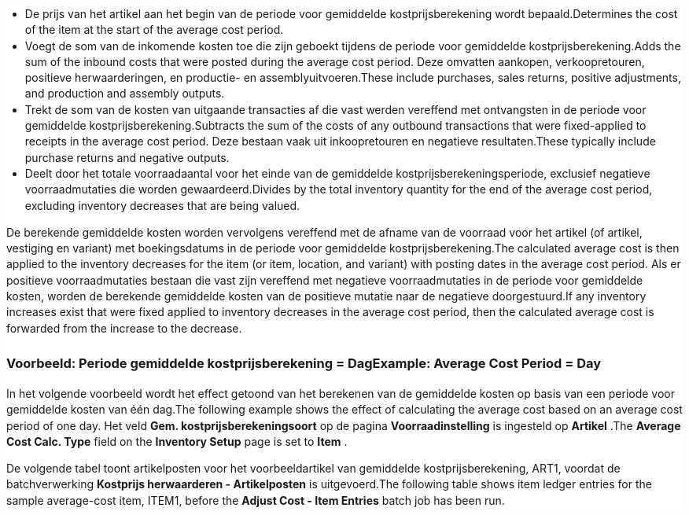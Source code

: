 -   <span data-ttu-id="2edc9-136">De prijs van het artikel aan het begin van de periode voor gemiddelde kostprijsberekening wordt bepaald.</span><span class="sxs-lookup"><span data-stu-id="2edc9-136">Determines the cost of the item at the start of the average cost period.</span></span>  
-   <span data-ttu-id="2edc9-137">Voegt de som van de inkomende kosten toe die zijn geboekt tijdens de periode voor gemiddelde kostprijsberekening.</span><span class="sxs-lookup"><span data-stu-id="2edc9-137">Adds the sum of the inbound costs that were posted during the average cost period.</span></span> <span data-ttu-id="2edc9-138">Deze omvatten aankopen, verkoopretouren, positieve herwaarderingen, en productie- en assemblyuitvoeren.</span><span class="sxs-lookup"><span data-stu-id="2edc9-138">These include purchases, sales returns, positive adjustments, and production and assembly outputs.</span></span>  
-   <span data-ttu-id="2edc9-139">Trekt de som van de kosten van uitgaande transacties af die vast werden vereffend met ontvangsten in de periode voor gemiddelde kostprijsberekening.</span><span class="sxs-lookup"><span data-stu-id="2edc9-139">Subtracts the sum of the costs of any outbound transactions that were fixed-applied to receipts in the average cost period.</span></span> <span data-ttu-id="2edc9-140">Deze bestaan vaak uit inkoopretouren en negatieve resultaten.</span><span class="sxs-lookup"><span data-stu-id="2edc9-140">These typically include purchase returns and negative outputs.</span></span>  
-   <span data-ttu-id="2edc9-141">Deelt door het totale voorraadaantal voor het einde van de gemiddelde kostprijsberekeningsperiode, exclusief negatieve voorraadmutaties die worden gewaardeerd.</span><span class="sxs-lookup"><span data-stu-id="2edc9-141">Divides by the total inventory quantity for the end of the average cost period, excluding inventory decreases that are being valued.</span></span>  

 <span data-ttu-id="2edc9-142">De berekende gemiddelde kosten worden vervolgens vereffend met de afname van de voorraad voor het artikel (of artikel, vestiging en variant) met boekingsdatums in de periode voor gemiddelde kostprijsberekening.</span><span class="sxs-lookup"><span data-stu-id="2edc9-142">The calculated average cost is then applied to the inventory decreases for the item (or item, location, and variant) with posting dates in the average cost period.</span></span> <span data-ttu-id="2edc9-143">Als er positieve voorraadmutaties bestaan die vast zijn vereffend met negatieve voorraadmutaties in de periode voor gemiddelde kosten, worden de berekende gemiddelde kosten van de positieve mutatie naar de negatieve doorgestuurd.</span><span class="sxs-lookup"><span data-stu-id="2edc9-143">If any inventory increases exist that were fixed applied to inventory decreases in the average cost period, then the calculated average cost is forwarded from the increase to the decrease.</span></span>  

### <a name="example-average-cost-period--day"></a><span data-ttu-id="2edc9-144">Voorbeeld: Periode gemiddelde kostprijsberekening = Dag</span><span class="sxs-lookup"><span data-stu-id="2edc9-144">Example: Average Cost Period = Day</span></span>  
 <span data-ttu-id="2edc9-145">In het volgende voorbeeld wordt het effect getoond van het berekenen van de gemiddelde kosten op basis van een periode voor gemiddelde kosten van één dag.</span><span class="sxs-lookup"><span data-stu-id="2edc9-145">The following example shows the effect of calculating the average cost based on an average cost period of one day.</span></span> <span data-ttu-id="2edc9-146">Het veld **Gem. kostprijsberekeningsoort** op de pagina **Voorraadinstelling** is ingesteld op **Artikel** .</span><span class="sxs-lookup"><span data-stu-id="2edc9-146">The **Average Cost Calc. Type** field on the **Inventory Setup** page is set to **Item** .</span></span>  

 <span data-ttu-id="2edc9-147">De volgende tabel toont artikelposten voor het voorbeeldartikel van gemiddelde kostprijsberekening, ART1, voordat de batchverwerking **Kostprijs herwaarderen - Artikelposten** is uitgevoerd.</span><span class="sxs-lookup"><span data-stu-id="2edc9-147">The following table shows item ledger entries for the sample average-cost item, ITEM1, before the **Adjust Cost - Item Entries** batch job has been run.</span></span>  
